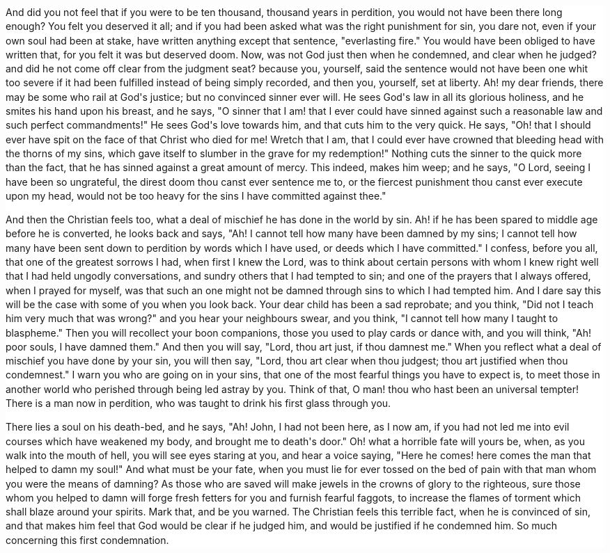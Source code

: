 And did you not feel that if you were to be ten thousand, thousand years in perdition, you would not have been there long enough? You felt you deserved it all; and if you had been asked what was the right punishment for sin, you dare not, even if your own soul had been at stake, have written anything except that sentence, "everlasting fire." You would have been obliged to have written that, for you felt it was but deserved doom. Now, was not God just then when he condemned, and clear when he judged? and did he not come off clear from the judgment seat? because you, yourself, said the sentence would not have been one whit too severe if it had been fulfilled instead of being simply recorded, and then you, yourself, set at liberty. Ah! my dear friends, there may be some who rail at God's justice; but no convinced sinner ever will. He sees God's law in all its glorious holiness, and he smites his hand upon his breast, and he says, "O sinner that I am! that I ever could have sinned against such a reasonable law and such perfect commandments!" He sees God's love towards him, and that cuts him to the very quick. He says, "Oh! that I should ever have spit on the face of that Christ who died for me! Wretch that I am, that I could ever have crowned that bleeding head with the thorns of my sins, which gave itself to slumber in the grave for my redemption!" Nothing cuts the sinner to the quick more than the fact, that he has sinned against a great amount of mercy. This indeed, makes him weep; and he says, "O Lord, seeing I have been so ungrateful, the direst doom thou canst ever sentence me to, or the fiercest punishment thou canst ever execute upon my head, would not be too heavy for the sins I have committed against thee."

And then the Christian feels too, what a deal of mischief he has done in the world by sin. Ah! if he has been spared to middle age before he is converted, he looks back and says, "Ah! I cannot tell how many have been damned by my sins; I cannot tell how many have been sent down to perdition by words which I have used, or deeds which I have committed." I confess, before you all, that one of the greatest sorrows I had, when first I knew the Lord, was to think about certain persons with whom I knew right well that I had held ungodly conversations, and sundry others that I had tempted to sin; and one of the prayers that I always offered, when I prayed for myself, was that such an one might not be damned through sins to which I had tempted him. And I dare say this will be the case with some of you when you look back. Your dear child has been a sad reprobate; and you think, "Did not I teach him very much that was wrong?" and you hear your neighbours swear, and you think, "I cannot tell how many I taught to blaspheme." Then you will recollect your boon companions, those you used to play cards or dance with, and you will think, "Ah! poor souls, I have damned them." And then you will say, "Lord, thou art just, if thou damnest me." When you reflect what a deal of mischief you have done by your sin, you will then say, "Lord, thou art clear when thou judgest; thou art justified when thou condemnest." I warn you who are going on in your sins, that one of the most fearful things you have to expect is, to meet those in another world who perished through being led astray by you. Think of that, O man! thou who hast been an universal tempter! There is a man now in perdition, who was taught to drink his first glass through you. 

There lies a soul on his death-bed, and he says, "Ah! John, I had not been here, as I now am, if you had not led me into evil courses which have weakened my body, and brought me to death's door." Oh! what a horrible fate will yours be, when, as you walk into the mouth of hell, you will see eyes staring at you, and hear a voice saying, "Here he comes! here comes the man that helped to damn my soul!" And what must be your fate, when you must lie for ever tossed on the bed of pain with that man whom you were the means of damning? As those who are saved will make jewels in the crowns of glory to the righteous, sure those whom you helped to damn will forge fresh fetters for you and furnish fearful faggots, to increase the flames of torment which shall blaze around your spirits. Mark that, and be you warned. The Christian feels this terrible fact, when he is convinced of sin, and that makes him feel that God would be clear if he judged him, and would be justified if he condemned him. So much concerning this first condemnation.

